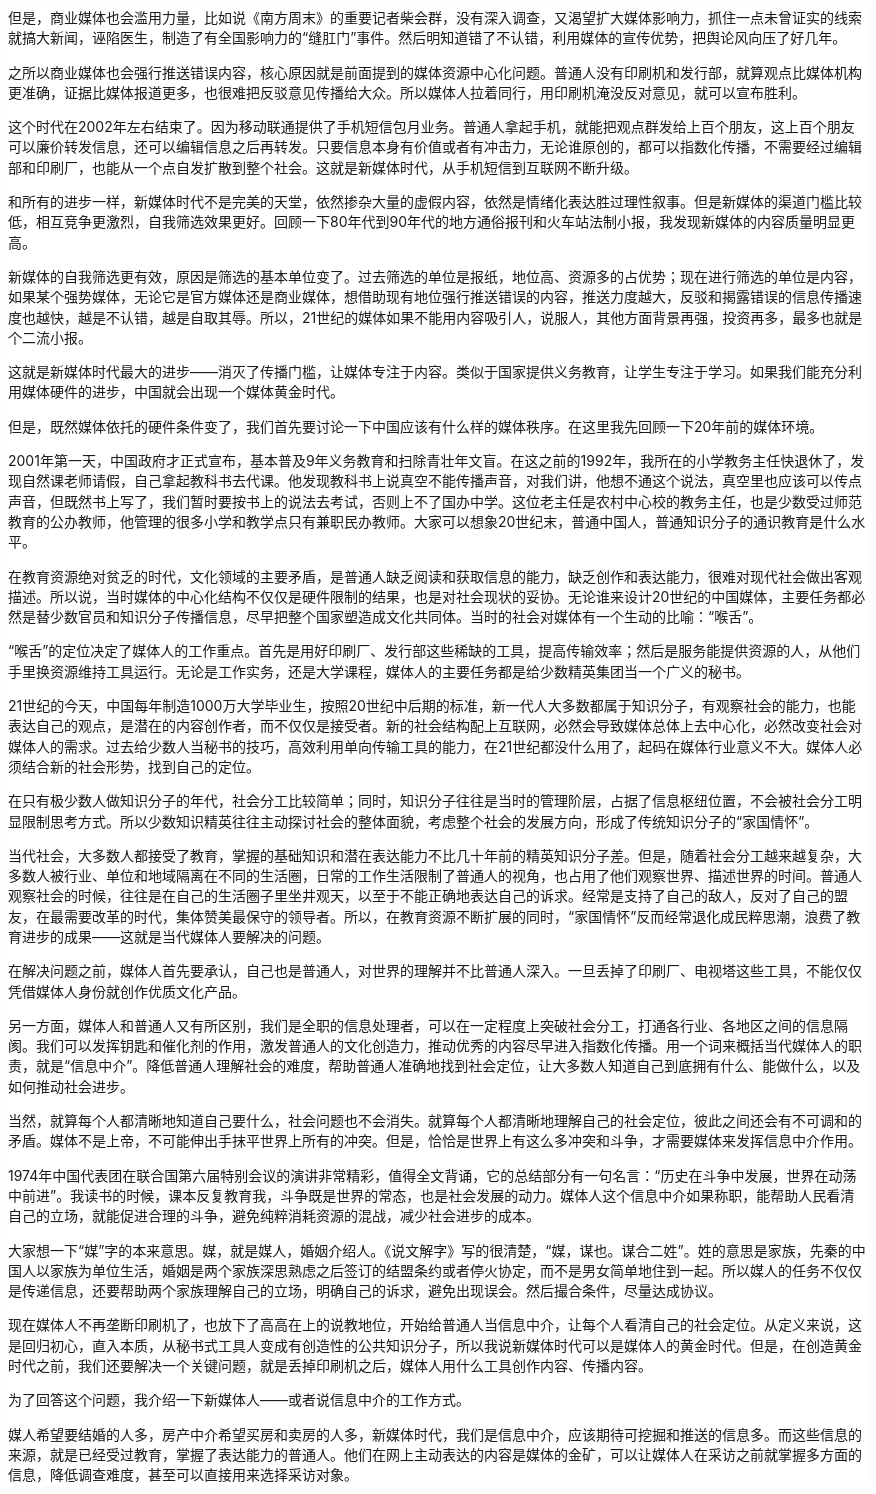 但是，商业媒体也会滥用力量，比如说《南方周末》的重要记者柴会群，没有深入调查，又渴望扩大媒体影响力，抓住一点未曾证实的线索就搞大新闻，诬陷医生，制造了有全国影响力的“缝肛门”事件。然后明知道错了不认错，利用媒体的宣传优势，把舆论风向压了好几年。

之所以商业媒体也会强行推送错误内容，核心原因就是前面提到的媒体资源中心化问题。普通人没有印刷机和发行部，就算观点比媒体机构更准确，证据比媒体报道更多，也很难把反驳意见传播给大众。所以媒体人拉着同行，用印刷机淹没反对意见，就可以宣布胜利。

这个时代在2002年左右结束了。因为移动联通提供了手机短信包月业务。普通人拿起手机，就能把观点群发给上百个朋友，这上百个朋友可以廉价转发信息，还可以编辑信息之后再转发。只要信息本身有价值或者有冲击力，无论谁原创的，都可以指数化传播，不需要经过编辑部和印刷厂，也能从一个点自发扩散到整个社会。这就是新媒体时代，从手机短信到互联网不断升级。

和所有的进步一样，新媒体时代不是完美的天堂，依然掺杂大量的虚假内容，依然是情绪化表达胜过理性叙事。但是新媒体的渠道门槛比较低，相互竞争更激烈，自我筛选效果更好。回顾一下80年代到90年代的地方通俗报刊和火车站法制小报，我发现新媒体的内容质量明显更高。

新媒体的自我筛选更有效，原因是筛选的基本单位变了。过去筛选的单位是报纸，地位高、资源多的占优势；现在进行筛选的单位是内容，如果某个强势媒体，无论它是官方媒体还是商业媒体，想借助现有地位强行推送错误的内容，推送力度越大，反驳和揭露错误的信息传播速度也越快，越是不认错，越是自取其辱。所以，21世纪的媒体如果不能用内容吸引人，说服人，其他方面背景再强，投资再多，最多也就是个二流小报。

这就是新媒体时代最大的进步——消灭了传播门槛，让媒体专注于内容。类似于国家提供义务教育，让学生专注于学习。如果我们能充分利用媒体硬件的进步，中国就会出现一个媒体黄金时代。

但是，既然媒体依托的硬件条件变了，我们首先要讨论一下中国应该有什么样的媒体秩序。在这里我先回顾一下20年前的媒体环境。

2001年第一天，中国政府才正式宣布，基本普及9年义务教育和扫除青壮年文盲。在这之前的1992年，我所在的小学教务主任快退休了，发现自然课老师请假，自己拿起教科书去代课。他发现教科书上说真空不能传播声音，对我们讲，他想不通这个说法，真空里也应该可以传点声音，但既然书上写了，我们暂时要按书上的说法去考试，否则上不了国办中学。这位老主任是农村中心校的教务主任，也是少数受过师范教育的公办教师，他管理的很多小学和教学点只有兼职民办教师。大家可以想象20世纪末，普通中国人，普通知识分子的通识教育是什么水平。

在教育资源绝对贫乏的时代，文化领域的主要矛盾，是普通人缺乏阅读和获取信息的能力，缺乏创作和表达能力，很难对现代社会做出客观描述。所以说，当时媒体的中心化结构不仅仅是硬件限制的结果，也是对社会现状的妥协。无论谁来设计20世纪的中国媒体，主要任务都必然是替少数官员和知识分子传播信息，尽早把整个国家塑造成文化共同体。当时的社会对媒体有一个生动的比喻：“喉舌”。

“喉舌”的定位决定了媒体人的工作重点。首先是用好印刷厂、发行部这些稀缺的工具，提高传输效率；然后是服务能提供资源的人，从他们手里换资源维持工具运行。无论是工作实务，还是大学课程，媒体人的主要任务都是给少数精英集团当一个广义的秘书。

21世纪的今天，中国每年制造1000万大学毕业生，按照20世纪中后期的标准，新一代人大多数都属于知识分子，有观察社会的能力，也能表达自己的观点，是潜在的内容创作者，而不仅仅是接受者。新的社会结构配上互联网，必然会导致媒体总体上去中心化，必然改变社会对媒体人的需求。过去给少数人当秘书的技巧，高效利用单向传输工具的能力，在21世纪都没什么用了，起码在媒体行业意义不大。媒体人必须结合新的社会形势，找到自己的定位。

在只有极少数人做知识分子的年代，社会分工比较简单；同时，知识分子往往是当时的管理阶层，占据了信息枢纽位置，不会被社会分工明显限制思考方式。所以少数知识精英往往主动探讨社会的整体面貌，考虑整个社会的发展方向，形成了传统知识分子的“家国情怀”。

当代社会，大多数人都接受了教育，掌握的基础知识和潜在表达能力不比几十年前的精英知识分子差。但是，随着社会分工越来越复杂，大多数人被行业、单位和地域隔离在不同的生活圈，日常的工作生活限制了普通人的视角，也占用了他们观察世界、描述世界的时间。普通人观察社会的时候，往往是在自己的生活圈子里坐井观天，以至于不能正确地表达自己的诉求。经常是支持了自己的敌人，反对了自己的盟友，在最需要改革的时代，集体赞美最保守的领导者。所以，在教育资源不断扩展的同时，“家国情怀”反而经常退化成民粹思潮，浪费了教育进步的成果——这就是当代媒体人要解决的问题。

在解决问题之前，媒体人首先要承认，自己也是普通人，对世界的理解并不比普通人深入。一旦丢掉了印刷厂、电视塔这些工具，不能仅仅凭借媒体人身份就创作优质文化产品。

另一方面，媒体人和普通人又有所区别，我们是全职的信息处理者，可以在一定程度上突破社会分工，打通各行业、各地区之间的信息隔阂。我们可以发挥钥匙和催化剂的作用，激发普通人的文化创造力，推动优秀的内容尽早进入指数化传播。用一个词来概括当代媒体人的职责，就是“信息中介”。降低普通人理解社会的难度，帮助普通人准确地找到社会定位，让大多数人知道自己到底拥有什么、能做什么，以及如何推动社会进步。

当然，就算每个人都清晰地知道自己要什么，社会问题也不会消失。就算每个人都清晰地理解自己的社会定位，彼此之间还会有不可调和的矛盾。媒体不是上帝，不可能伸出手抹平世界上所有的冲突。但是，恰恰是世界上有这么多冲突和斗争，才需要媒体来发挥信息中介作用。

1974年中国代表团在联合国第六届特别会议的演讲非常精彩，值得全文背诵，它的总结部分有一句名言：“历史在斗争中发展，世界在动荡中前进”。我读书的时候，课本反复教育我，斗争既是世界的常态，也是社会发展的动力。媒体人这个信息中介如果称职，能帮助人民看清自己的立场，就能促进合理的斗争，避免纯粹消耗资源的混战，减少社会进步的成本。

大家想一下“媒”字的本来意思。媒，就是媒人，婚姻介绍人。《说文解字》写的很清楚，“媒，谋也。谋合二姓”。姓的意思是家族，先秦的中国人以家族为单位生活，婚姻是两个家族深思熟虑之后签订的结盟条约或者停火协定，而不是男女简单地住到一起。所以媒人的任务不仅仅是传递信息，还要帮助两个家族理解自己的立场，明确自己的诉求，避免出现误会。然后撮合条件，尽量达成协议。

现在媒体人不再垄断印刷机了，也放下了高高在上的说教地位，开始给普通人当信息中介，让每个人看清自己的社会定位。从定义来说，这是回归初心，直入本质，从秘书式工具人变成有创造性的公共知识分子，所以我说新媒体时代可以是媒体人的黄金时代。但是，在创造黄金时代之前，我们还要解决一个关键问题，就是丢掉印刷机之后，媒体人用什么工具创作内容、传播内容。

为了回答这个问题，我介绍一下新媒体人——或者说信息中介的工作方式。

媒人希望要结婚的人多，房产中介希望买房和卖房的人多，新媒体时代，我们是信息中介，应该期待可挖掘和推送的信息多。而这些信息的来源，就是已经受过教育，掌握了表达能力的普通人。他们在网上主动表达的内容是媒体的金矿，可以让媒体人在采访之前就掌握多方面的信息，降低调查难度，甚至可以直接用来选择采访对象。
